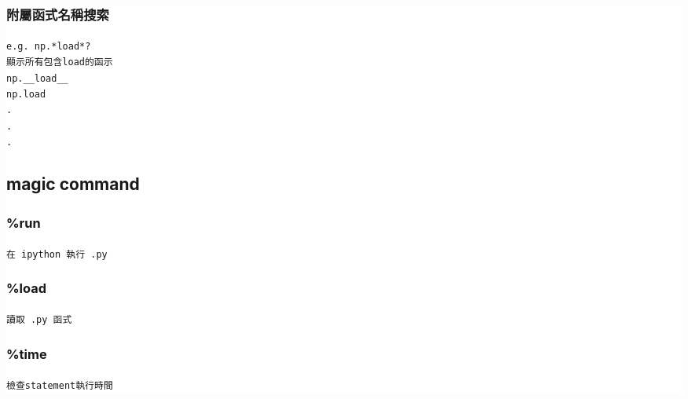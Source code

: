 ### 附屬函式名稱搜索
```python=
e.g. np.*load*?
顯示所有包含load的函示
np.__load__
np.load
.
.
.
```
## magic command

### %run
```python=
在 ipython 執行 .py
```

### %load
```python=
讀取 .py 函式
```

### %time 
```python=
檢查statement執行時間
```

### 
```python=

```

### 
```python=

```

### 
```python=

```

### 
```python=

```

### 
```python=

```

### 
```python=

```
